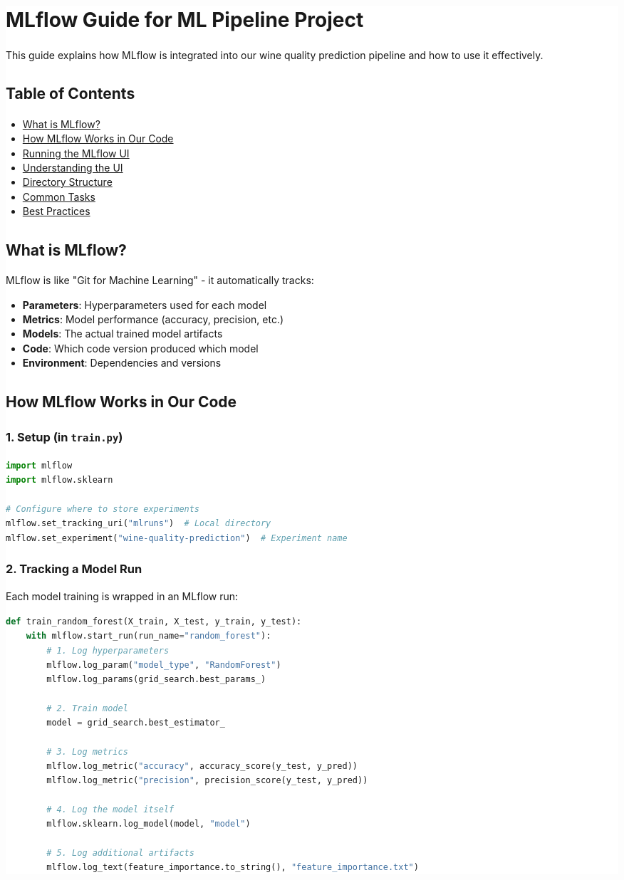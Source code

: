 # MLflow Guide for ML Pipeline Project

This guide explains how MLflow is integrated into our wine quality prediction pipeline and how to use it effectively.

## Table of Contents
- [What is MLflow?](#what-is-mlflow)
- [How MLflow Works in Our Code](#how-mlflow-works-in-our-code)
- [Running the MLflow UI](#running-the-mlflow-ui)
- [Understanding the UI](#understanding-the-ui)
- [Directory Structure](#directory-structure)
- [Common Tasks](#common-tasks)
- [Best Practices](#best-practices)

## What is MLflow?

MLflow is like "Git for Machine Learning" - it automatically tracks:
- **Parameters**: Hyperparameters used for each model
- **Metrics**: Model performance (accuracy, precision, etc.)
- **Models**: The actual trained model artifacts
- **Code**: Which code version produced which model
- **Environment**: Dependencies and versions

## How MLflow Works in Our Code

### 1. Setup (in `train.py`)
```python
import mlflow
import mlflow.sklearn

# Configure where to store experiments
mlflow.set_tracking_uri("mlruns")  # Local directory
mlflow.set_experiment("wine-quality-prediction")  # Experiment name
```

### 2. Tracking a Model Run
Each model training is wrapped in an MLflow run:

```python
def train_random_forest(X_train, X_test, y_train, y_test):
    with mlflow.start_run(run_name="random_forest"):
        # 1. Log hyperparameters
        mlflow.log_param("model_type", "RandomForest")
        mlflow.log_params(grid_search.best_params_)
        
        # 2. Train model
        model = grid_search.best_estimator_
        
        # 3. Log metrics
        mlflow.log_metric("accuracy", accuracy_score(y_test, y_pred))
        mlflow.log_metric("precision", precision_score(y_test, y_pred))
        
        # 4. Log the model itself
        mlflow.sklearn.log_model(model, "model")
        
        # 5. Log additional artifacts
        mlflow.log_text(feature_importance.to_string(), "feature_importance.txt")
```
